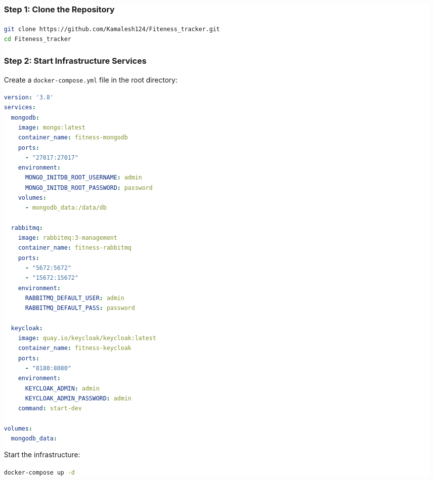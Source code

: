### Step 1: Clone the Repository
```bash
git clone https://github.com/Kamalesh124/Fiteness_tracker.git
cd Fiteness_tracker
```

### Step 2: Start Infrastructure Services

Create a `docker-compose.yml` file in the root directory:

```yaml
version: '3.8'
services:
  mongodb:
    image: mongo:latest
    container_name: fitness-mongodb
    ports:
      - "27017:27017"
    environment:
      MONGO_INITDB_ROOT_USERNAME: admin
      MONGO_INITDB_ROOT_PASSWORD: password
    volumes:
      - mongodb_data:/data/db

  rabbitmq:
    image: rabbitmq:3-management
    container_name: fitness-rabbitmq
    ports:
      - "5672:5672"
      - "15672:15672"
    environment:
      RABBITMQ_DEFAULT_USER: admin
      RABBITMQ_DEFAULT_PASS: password

  keycloak:
    image: quay.io/keycloak/keycloak:latest
    container_name: fitness-keycloak
    ports:
      - "8180:8080"
    environment:
      KEYCLOAK_ADMIN: admin
      KEYCLOAK_ADMIN_PASSWORD: admin
    command: start-dev

volumes:
  mongodb_data:
```

Start the infrastructure:
```bash
docker-compose up -d
```
